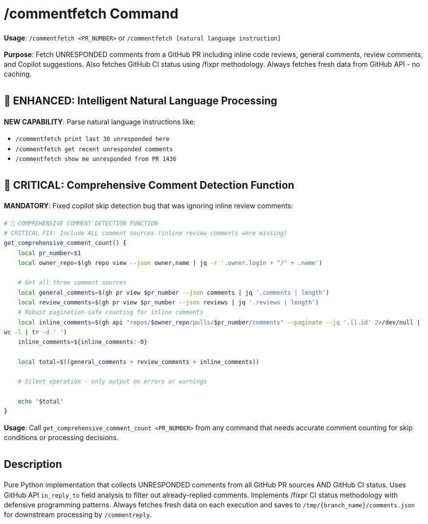 # /commentfetch Command

**Usage**: `/commentfetch <PR_NUMBER>` or `/commentfetch [natural language instruction]`

**Purpose**: Fetch UNRESPONDED comments from a GitHub PR including inline code reviews, general comments, review comments, and Copilot suggestions. Also fetches GitHub CI status using /fixpr methodology. Always fetches fresh data from GitHub API - no caching.

## 🤖 ENHANCED: Intelligent Natural Language Processing

**NEW CAPABILITY**: Parse natural language instructions like:
- `/commentfetch print last 30 unresponded here`
- `/commentfetch get recent unresponded comments`
- `/commentfetch show me unresponded from PR 1436`

## 🚨 CRITICAL: Comprehensive Comment Detection Function

**MANDATORY**: Fixed copilot skip detection bug that was ignoring inline review comments:
```bash
# 🚨 COMPREHENSIVE COMMENT DETECTION FUNCTION
# CRITICAL FIX: Include ALL comment sources (inline review comments were missing)
get_comprehensive_comment_count() {
    local pr_number=$1
    local owner_repo=$(gh repo view --json owner,name | jq -r '.owner.login + "/" + .name')

    # Get all three comment sources
    local general_comments=$(gh pr view $pr_number --json comments | jq '.comments | length')
    local review_comments=$(gh pr view $pr_number --json reviews | jq '.reviews | length')
    # Robust pagination-safe counting for inline comments
    local inline_comments=$(gh api "repos/$owner_repo/pulls/$pr_number/comments" --paginate --jq '.[].id' 2>/dev/null | wc -l | tr -d ' ')
    inline_comments=${inline_comments:-0}

    local total=$((general_comments + review_comments + inline_comments))

    # Silent operation - only output on errors or warnings

    echo "$total"
}
```

**Usage**: Call `get_comprehensive_comment_count <PR_NUMBER>` from any command that needs accurate comment counting for skip conditions or processing decisions.

## Description

Pure Python implementation that collects UNRESPONDED comments from all GitHub PR sources AND GitHub CI status. Uses GitHub API `in_reply_to` field analysis to filter out already-replied comments. Implements /fixpr CI status methodology with defensive programming patterns. Always fetches fresh data on each execution and saves to `/tmp/{branch_name}/comments.json` for downstream processing by `/commentreply`.
